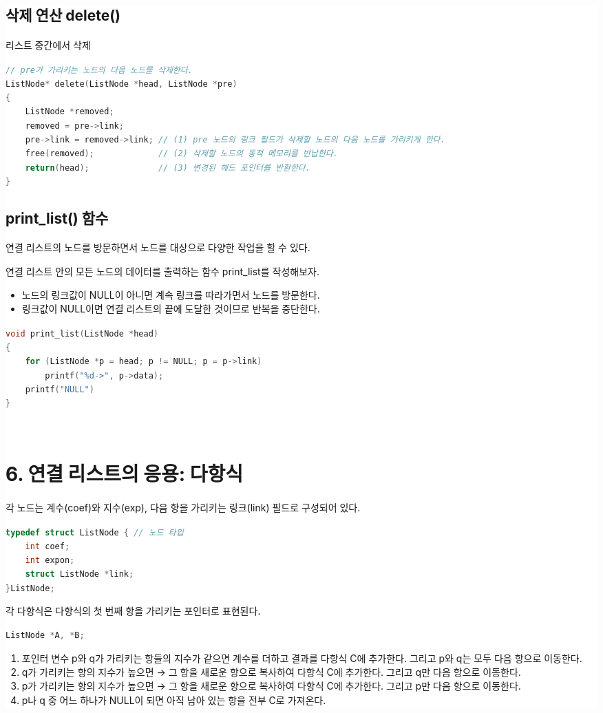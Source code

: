 ## 삭제 연산 delete()

리스트 중간에서 삭제

```c
// pre가 가리키는 노드의 다음 노드를 삭제한다.
ListNode* delete(ListNode *head, ListNode *pre)
{
	ListNode *removed;
	removed = pre->link;
	pre->link = removed->link; // (1) pre 노드의 링크 필드가 삭제할 노드의 다음 노드를 가리키게 한다.
	free(removed);             // (2) 삭제할 노드의 동적 메모리를 반납한다.
	return(head);              // (3) 변경된 헤드 포인터를 반환한다.
}
```

## print_list() 함수

연결 리스트의 노드를 방문하면서 노드를 대상으로 다양한 작업을 할 수 있다.

연결 리스트 안의 모든 노드의 데이터를 출력하는 함수 print_list를 작성해보자.

- 노드의 링크값이 NULL이 아니면 계속 링크를 따라가면서 노드를 방문한다.
- 링크값이 NULL이면 연결 리스트의 끝에 도달한 것이므로 반복을 중단한다.

```c
void print_list(ListNode *head)
{
	for (ListNode *p = head; p != NULL; p = p->link)
		printf("%d->", p->data);
	printf("NULL")
}
```

<br />

# 6. 연결 리스트의 응용: 다항식

각 노드는 계수(coef)와 지수(exp), 다음 항을 가리키는 링크(link) 필드로 구성되어 있다.

```c
typedef struct ListNode { // 노드 타입
	int coef;
	int expon;
	struct ListNode *link;
}ListNode;
```

각 다항식은 다항식의 첫 번째 항을 가리키는 포인터로 표현된다.

```c
ListNode *A, *B;
```

1. 포인터 변수 p와 q가 가리키는 항들의 지수가 같으면 계수를 더하고 결과를 다항식 C에 추가한다. 그리고 p와 q는 모두 다음 항으로 이동한다.
2. q가 가리키는 항의 지수가 높으면 → 그 항을 새로운 항으로 복사하여 다항식 C에 추가한다. 그리고 q만 다음 항으로 이동한다.
3. p가 가리키는 항의 지수가 높으면 → 그 항을 새로운 항으로 복사하여 다항식 C에 추가한다. 그리고 p만 다음 항으로 이동한다.
4. p나 q 중 어느 하나가 NULL이 되면 아직 남아 있는 항을 전부 C로 가져온다.

